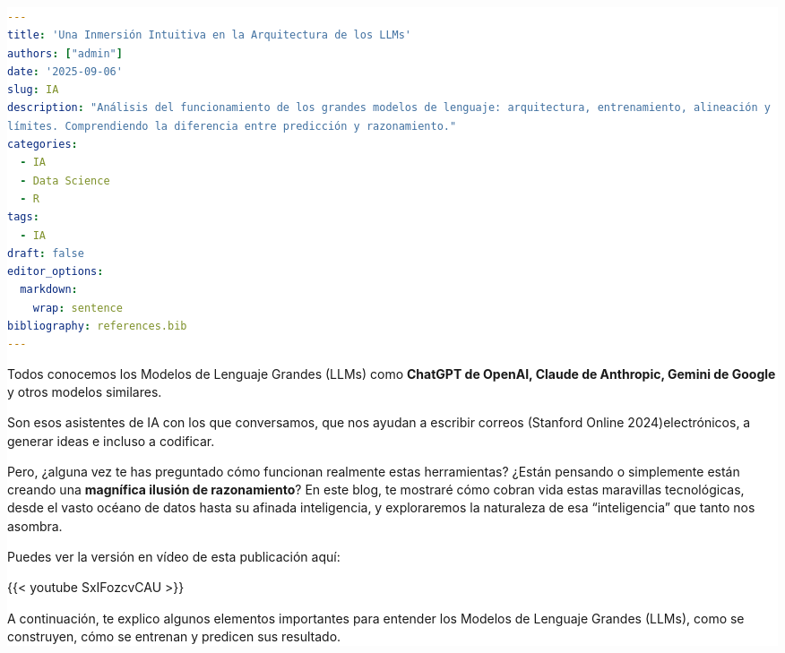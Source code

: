 ```yaml
---
title: 'Una Inmersión Intuitiva en la Arquitectura de los LLMs'
authors: ["admin"]
date: '2025-09-06'
slug: IA
description: "Análisis del funcionamiento de los grandes modelos de lenguaje: arquitectura, entrenamiento, alineación y límites. Comprendiendo la diferencia entre predicción y razonamiento."
categories:
  - IA
  - Data Science
  - R
tags:
  - IA
draft: false
editor_options: 
  markdown: 
    wrap: sentence
bibliography: references.bib
---
```


Todos conocemos los Modelos de Lenguaje Grandes (LLMs) como **ChatGPT de OpenAI, Claude de Anthropic, Gemini de Google** y otros modelos similares.

Son esos asistentes de IA con los que conversamos, que nos ayudan a escribir correos (Stanford Online 2024)electrónicos, a generar ideas e incluso a codificar.

Pero, ¿alguna vez te has preguntado cómo funcionan realmente estas herramientas?
¿Están pensando o simplemente están creando una **magnífica ilusión de razonamiento**?
En este blog, te mostraré cómo cobran vida estas maravillas tecnológicas, desde el vasto océano de datos hasta su afinada inteligencia, y exploraremos la naturaleza de esa “inteligencia” que tanto nos asombra.

Puedes ver la versión en vídeo de esta publicación aquí:

{{< youtube SxIFozcvCAU >}}

A continuación, te explico algunos elementos importantes para entender los Modelos de Lenguaje Grandes (LLMs), como se construyen, cómo se entrenan y predicen sus resultado.
